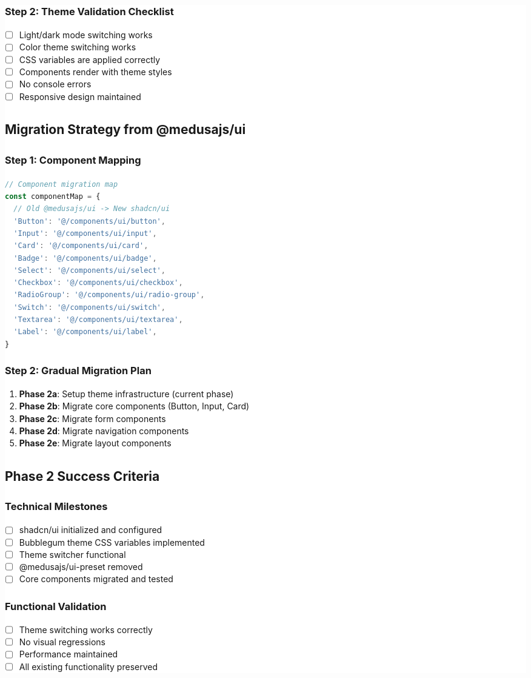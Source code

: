 ### Step 2: Theme Validation Checklist
- [ ] Light/dark mode switching works
- [ ] Color theme switching works
- [ ] CSS variables are applied correctly
- [ ] Components render with theme styles
- [ ] No console errors
- [ ] Responsive design maintained

## Migration Strategy from @medusajs/ui

### Step 1: Component Mapping
```typescript
// Component migration map
const componentMap = {
  // Old @medusajs/ui -> New shadcn/ui
  'Button': '@/components/ui/button',
  'Input': '@/components/ui/input',
  'Card': '@/components/ui/card',
  'Badge': '@/components/ui/badge',
  'Select': '@/components/ui/select',
  'Checkbox': '@/components/ui/checkbox',
  'RadioGroup': '@/components/ui/radio-group',
  'Switch': '@/components/ui/switch',
  'Textarea': '@/components/ui/textarea',
  'Label': '@/components/ui/label',
}
```

### Step 2: Gradual Migration Plan
1. **Phase 2a**: Setup theme infrastructure (current phase)
2. **Phase 2b**: Migrate core components (Button, Input, Card)
3. **Phase 2c**: Migrate form components
4. **Phase 2d**: Migrate navigation components
5. **Phase 2e**: Migrate layout components

## Phase 2 Success Criteria

### Technical Milestones
- [ ] shadcn/ui initialized and configured
- [ ] Bubblegum theme CSS variables implemented
- [ ] Theme switcher functional
- [ ] @medusajs/ui-preset removed
- [ ] Core components migrated and tested

### Functional Validation
- [ ] Theme switching works correctly
- [ ] No visual regressions
- [ ] Performance maintained
- [ ] All existing functionality preserved
